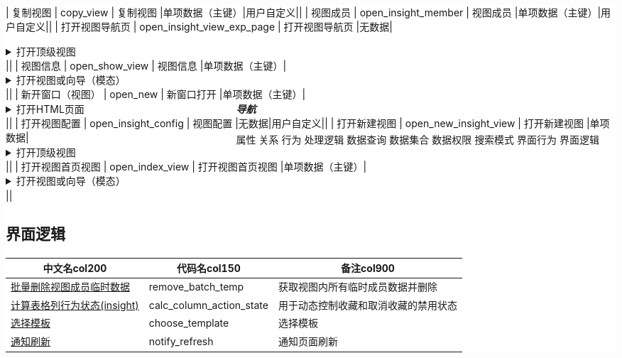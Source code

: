 | 复制视图 | copy_view | 复制视图 |单项数据（主键）|用户自定义||
| 视图成员 | open_insight_member | 视图成员 |单项数据（主键）|用户自定义||
| 打开视图导航页 | open_insight_view_exp_page | 打开视图导航页 |无数据|<details><summary>打开顶级视图</summary></details>||
| 视图信息 | open_show_view | 视图信息 |单项数据（主键）|<details><summary>打开视图或向导（模态）</summary></details>||
| 新开窗口（视图） | open_new | 新窗口打开 |单项数据（主键）|<details><summary>打开HTML页面</summary></details>||
| 打开视图配置 | open_insight_config | 视图配置 |无数据|用户自定义||
| 打开新建视图 | open_new_insight_view | 打开新建视图 |单项数据|<details><summary>打开顶级视图</summary></details>||
| 打开视图首页视图 | open_index_view | 打开视图首页视图 |单项数据（主键）|<details><summary>打开视图或向导（模态）</summary></details>||

## 界面逻辑
|  中文名col200 | 代码名col150 | 备注col900 |
| --------|--------|--------|
|[批量删除视图成员临时数据](module/Insight/insight_view/uilogic/remove_batch_temp)|remove_batch_temp|获取视图内所有临时成员数据并删除|
|[计算表格列行为状态(insight)](module/Insight/insight_view/uilogic/calc_column_action_state)|calc_column_action_state|用于动态控制收藏和取消收藏的禁用状态|
|[选择模板](module/Insight/insight_view/uilogic/choose_template)|choose_template|选择模板|
|[通知刷新](module/Insight/insight_view/uilogic/notify_refresh)|notify_refresh|通知页面刷新|

<div style="display: block; overflow: hidden; position: fixed; top: 140px; right: 100px;">

##### 导航
<el-anchor >
<el-anchor-link :href="`#/module/Insight/insight_view?id=属性`">
  属性
</el-anchor-link>
<el-anchor-link :href="`#/module/Insight/insight_view?id=关系`">
  关系
</el-anchor-link>
<el-anchor-link :href="`#/module/Insight/insight_view?id=行为`">
  行为
</el-anchor-link>
<el-anchor-link :href="`#/module/Insight/insight_view?id=处理逻辑`">
  处理逻辑
</el-anchor-link>
<el-anchor-link :href="`#/module/Insight/insight_view?id=数据查询`">
  数据查询
</el-anchor-link>
<el-anchor-link :href="`#/module/Insight/insight_view?id=数据集合`">
  数据集合
</el-anchor-link>
<el-anchor-link :href="`#/module/Insight/insight_view?id=数据权限`">
  数据权限
</el-anchor-link>
<el-anchor-link :href="`#/module/Insight/insight_view?id=搜索模式`">
  搜索模式
</el-anchor-link>
<el-anchor-link :href="`#/module/Insight/insight_view?id=界面行为`">
  界面行为
</el-anchor-link>
<el-anchor-link :href="`#/module/Insight/insight_view?id=界面逻辑`">
  界面逻辑
</el-anchor-link>
</el-anchor>
</div>
